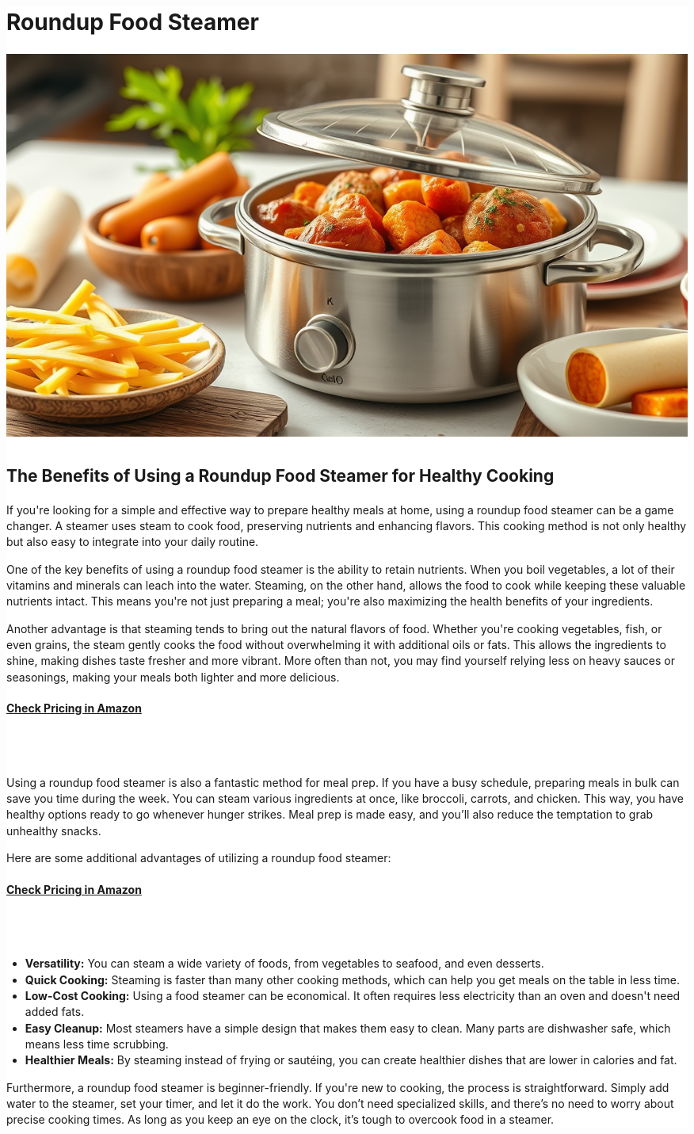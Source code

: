 <h1>Roundup Food Steamer</h1>
<p><img src="/images/roundup-food-steamer-1744398244.png"></p>
<h2>The Benefits of Using a Roundup Food Steamer for Healthy Cooking</h2><p>If you're looking for a simple and effective way to prepare healthy meals at home, using a roundup food steamer can be a game changer. A steamer uses steam to cook food, preserving nutrients and enhancing flavors. This cooking method is not only healthy but also easy to integrate into your daily routine.</p>
<p>One of the key benefits of using a roundup food steamer is the ability to retain nutrients. When you boil vegetables, a lot of their vitamins and minerals can leach into the water. Steaming, on the other hand, allows the food to cook while keeping these valuable nutrients intact. This means you're not just preparing a meal; you're also maximizing the health benefits of your ingredients.</p>
<p>Another advantage is that steaming tends to bring out the natural flavors of food. Whether you're cooking vegetables, fish, or even grains, the steam gently cooks the food without overwhelming it with additional oils or fats. This allows the ingredients to shine, making dishes taste fresher and more vibrant. More often than not, you may find yourself relying less on heavy sauces or seasonings, making your meals both lighter and more delicious.</p>
<h4><a href="https://www.amazon.com/s?k=Food+Steamer&tag=github-automation-20">Check Pricing in Amazon</a></h4><br><br><p>Using a roundup food steamer is also a fantastic method for meal prep. If you have a busy schedule, preparing meals in bulk can save you time during the week. You can steam various ingredients at once, like broccoli, carrots, and chicken. This way, you have healthy options ready to go whenever hunger strikes. Meal prep is made easy, and you’ll also reduce the temptation to grab unhealthy snacks.</p>
<p>Here are some additional advantages of utilizing a roundup food steamer:</p>
<h4><a href="https://www.amazon.com/s?k=Food+Steamer&tag=github-automation-20">Check Pricing in Amazon</a></h4><br><br><ul>
<li><strong>Versatility:</strong> You can steam a wide variety of foods, from vegetables to seafood, and even desserts.</li>
<li><strong>Quick Cooking:</strong> Steaming is faster than many other cooking methods, which can help you get meals on the table in less time.</li>
<li><strong>Low-Cost Cooking:</strong> Using a food steamer can be economical. It often requires less electricity than an oven and doesn't need added fats.</li>
<li><strong>Easy Cleanup:</strong> Most steamers have a simple design that makes them easy to clean. Many parts are dishwasher safe, which means less time scrubbing.</li>
<li><strong>Healthier Meals:</strong> By steaming instead of frying or sautéing, you can create healthier dishes that are lower in calories and fat.</li>
</ul>
<p>Furthermore, a roundup food steamer is beginner-friendly. If you're new to cooking, the process is straightforward. Simply add water to the steamer, set your timer, and let it do the work. You don’t need specialized skills, and there’s no need to worry about precise cooking times. As long as you keep an eye on the clock, it’s tough to overcook food in a steamer.</p>